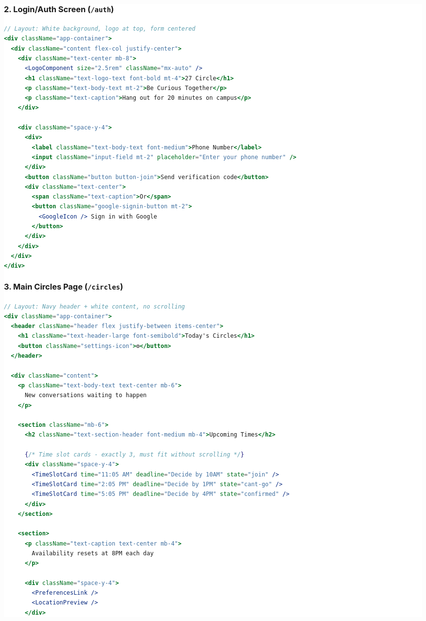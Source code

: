 ### 2. Login/Auth Screen (`/auth`)
```jsx
// Layout: White background, logo at top, form centered
<div className="app-container">
  <div className="content flex-col justify-center">
    <div className="text-center mb-8">
      <LogoComponent size="2.5rem" className="mx-auto" />
      <h1 className="text-logo-text font-bold mt-4">27 Circle</h1>
      <p className="text-body-text mt-2">Be Curious Together</p>
      <p className="text-caption">Hang out for 20 minutes on campus</p>
    </div>
    
    <div className="space-y-4">
      <div>
        <label className="text-body-text font-medium">Phone Number</label>
        <input className="input-field mt-2" placeholder="Enter your phone number" />
      </div>
      <button className="button button-join">Send verification code</button>
      <div className="text-center">
        <span className="text-caption">Or</span>
        <button className="google-signin-button mt-2">
          <GoogleIcon /> Sign in with Google
        </button>
      </div>
    </div>
  </div>
</div>
```

### 3. Main Circles Page (`/circles`)
```jsx
// Layout: Navy header + white content, no scrolling
<div className="app-container">
  <header className="header flex justify-between items-center">
    <h1 className="text-header-large font-semibold">Today's Circles</h1>
    <button className="settings-icon">⚙</button>
  </header>
  
  <div className="content">
    <p className="text-body-text text-center mb-6">
      New conversations waiting to happen
    </p>
    
    <section className="mb-6">
      <h2 className="text-section-header font-medium mb-4">Upcoming Times</h2>
      
      {/* Time slot cards - exactly 3, must fit without scrolling */}
      <div className="space-y-4">
        <TimeSlotCard time="11:05 AM" deadline="Decide by 10AM" state="join" />
        <TimeSlotCard time="2:05 PM" deadline="Decide by 1PM" state="cant-go" />
        <TimeSlotCard time="5:05 PM" deadline="Decide by 4PM" state="confirmed" />
      </div>
    </section>
    
    <section>
      <p className="text-caption text-center mb-4">
        Availability resets at 8PM each day
      </p>
      
      <div className="space-y-4">
        <PreferencesLink />
        <LocationPreview />
      </div>
```